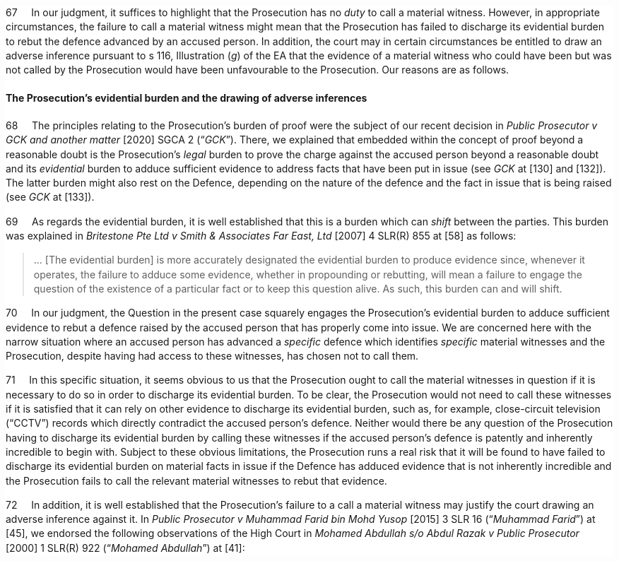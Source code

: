 67     In our judgment, it suffices to highlight that the Prosecution has no _duty_ to call a material witness. However, in appropriate circumstances, the failure to call a material witness might mean that the Prosecution has failed to discharge its evidential burden to rebut the defence advanced by an accused person. In addition, the court may in certain circumstances be entitled to draw an adverse inference pursuant to s 116, Illustration (_g_) of the EA that the evidence of a material witness who could have been but was not called by the Prosecution would have been unfavourable to the Prosecution. Our reasons are as follows.

#### The Prosecution’s evidential burden and the drawing of adverse inferences

68     The principles relating to the Prosecution’s burden of proof were the subject of our recent decision in _Public Prosecutor v GCK and another matter_ <span class="citation">\[2020\] SGCA 2</span> (“_GCK_”). There, we explained that embedded within the concept of proof beyond a reasonable doubt is the Prosecution’s _legal_ burden to prove the charge against the accused person beyond a reasonable doubt and its _evidential_ burden to adduce sufficient evidence to address facts that have been put in issue (see _GCK_ at \[130\] and \[132\]). The latter burden might also rest on the Defence, depending on the nature of the defence and the fact in issue that is being raised (see _GCK_ at \[133\]).

69     As regards the evidential burden, it is well established that this is a burden which can _shift_ between the parties. This burden was explained in _Britestone Pte Ltd v Smith & Associates Far East, Ltd_ <span class="citation">\[2007\] 4 SLR(R) 855</span> at \[58\] as follows:

> ... \[The evidential burden\] is more accurately designated the evidential burden to produce evidence since, whenever it operates, the failure to adduce some evidence, whether in propounding or rebutting, will mean a failure to engage the question of the existence of a particular fact or to keep this question alive. As such, this burden can and will shift.

70     In our judgment, the Question in the present case squarely engages the Prosecution’s evidential burden to adduce sufficient evidence to rebut a defence raised by the accused person that has properly come into issue. We are concerned here with the narrow situation where an accused person has advanced a _specific_ defence which identifies _specific_ material witnesses and the Prosecution, despite having had access to these witnesses, has chosen not to call them.

71     In this specific situation, it seems obvious to us that the Prosecution ought to call the material witnesses in question if it is necessary to do so in order to discharge its evidential burden. To be clear, the Prosecution would not need to call these witnesses if it is satisfied that it can rely on other evidence to discharge its evidential burden, such as, for example, close-circuit television (“CCTV”) records which directly contradict the accused person’s defence. Neither would there be any question of the Prosecution having to discharge its evidential burden by calling these witnesses if the accused person’s defence is patently and inherently incredible to begin with. Subject to these obvious limitations, the Prosecution runs a real risk that it will be found to have failed to discharge its evidential burden on material facts in issue if the Defence has adduced evidence that is not inherently incredible and the Prosecution fails to call the relevant material witnesses to rebut that evidence.

72     In addition, it is well established that the Prosecution’s failure to a call a material witness may justify the court drawing an adverse inference against it. In _Public Prosecutor v Muhammad Farid bin Mohd Yusop_ <span class="citation">\[2015\] 3 SLR 16</span> (“_Muhammad Farid_”) at \[45\], we endorsed the following observations of the High Court in _Mohamed Abdullah s/o Abdul Razak v Public Prosecutor_ <span class="citation">\[2000\] 1 SLR(R) 922</span> (“_Mohamed Abdullah_”) at \[41\]:
